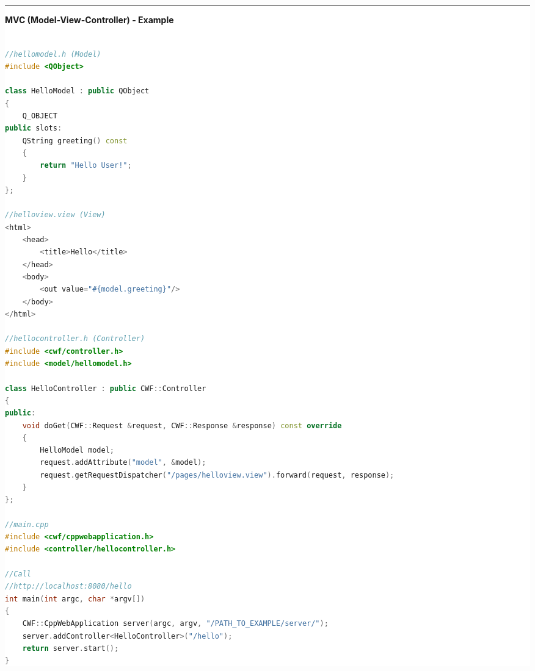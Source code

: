 <hr/><b>MVC (Model-View-Controller) - Example</b></br></br>

```cpp
//hellomodel.h (Model)
#include <QObject>

class HelloModel : public QObject
{
    Q_OBJECT
public slots:
    QString greeting() const
    {
        return "Hello User!";
    }
};

//helloview.view (View)
<html>
    <head>
        <title>Hello</title>
    </head>
    <body>
        <out value="#{model.greeting}"/>
    </body>
</html>

//hellocontroller.h (Controller)
#include <cwf/controller.h>
#include <model/hellomodel.h>

class HelloController : public CWF::Controller
{
public:
    void doGet(CWF::Request &request, CWF::Response &response) const override
    {
        HelloModel model;
        request.addAttribute("model", &model);
        request.getRequestDispatcher("/pages/helloview.view").forward(request, response);
    }
};

//main.cpp
#include <cwf/cppwebapplication.h>
#include <controller/hellocontroller.h>

//Call
//http://localhost:8080/hello
int main(int argc, char *argv[])
{
    CWF::CppWebApplication server(argc, argv, "/PATH_TO_EXAMPLE/server/");
    server.addController<HelloController>("/hello");
    return server.start();
}
```
